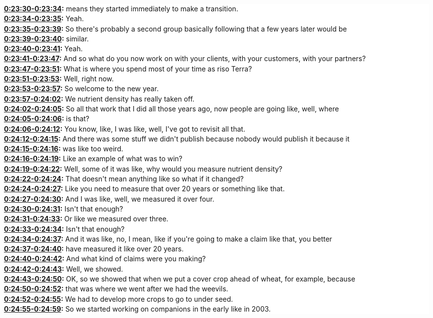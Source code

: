 **[0:23:30-0:23:34](https://investinginregenerativeagriculture.com/2020/02/27/jill-clapperton/#t=0:23:30):**  means they started immediately to make a transition.  
**[0:23:34-0:23:35](https://investinginregenerativeagriculture.com/2020/02/27/jill-clapperton/#t=0:23:34):**  Yeah.  
**[0:23:35-0:23:39](https://investinginregenerativeagriculture.com/2020/02/27/jill-clapperton/#t=0:23:35):**  So there's probably a second group basically following that a few years later would be  
**[0:23:39-0:23:40](https://investinginregenerativeagriculture.com/2020/02/27/jill-clapperton/#t=0:23:39):**  similar.  
**[0:23:40-0:23:41](https://investinginregenerativeagriculture.com/2020/02/27/jill-clapperton/#t=0:23:40):**  Yeah.  
**[0:23:41-0:23:47](https://investinginregenerativeagriculture.com/2020/02/27/jill-clapperton/#t=0:23:41):**  And so what do you now work on with your clients, with your customers, with your partners?  
**[0:23:47-0:23:51](https://investinginregenerativeagriculture.com/2020/02/27/jill-clapperton/#t=0:23:47):**  What is where you spend most of your time as riso Terra?  
**[0:23:51-0:23:53](https://investinginregenerativeagriculture.com/2020/02/27/jill-clapperton/#t=0:23:51):**  Well, right now.  
**[0:23:53-0:23:57](https://investinginregenerativeagriculture.com/2020/02/27/jill-clapperton/#t=0:23:53):**  So welcome to the new year.  
**[0:23:57-0:24:02](https://investinginregenerativeagriculture.com/2020/02/27/jill-clapperton/#t=0:23:57):**  We nutrient density has really taken off.  
**[0:24:02-0:24:05](https://investinginregenerativeagriculture.com/2020/02/27/jill-clapperton/#t=0:24:02):**  So all that work that I did all those years ago, now people are going like, well, where  
**[0:24:05-0:24:06](https://investinginregenerativeagriculture.com/2020/02/27/jill-clapperton/#t=0:24:05):**  is that?  
**[0:24:06-0:24:12](https://investinginregenerativeagriculture.com/2020/02/27/jill-clapperton/#t=0:24:06):**  You know, like, I was like, well, I've got to revisit all that.  
**[0:24:12-0:24:15](https://investinginregenerativeagriculture.com/2020/02/27/jill-clapperton/#t=0:24:12):**  And there was some stuff we didn't publish because nobody would publish it because it  
**[0:24:15-0:24:16](https://investinginregenerativeagriculture.com/2020/02/27/jill-clapperton/#t=0:24:15):**  was like too weird.  
**[0:24:16-0:24:19](https://investinginregenerativeagriculture.com/2020/02/27/jill-clapperton/#t=0:24:16):**  Like an example of what was to win?  
**[0:24:19-0:24:22](https://investinginregenerativeagriculture.com/2020/02/27/jill-clapperton/#t=0:24:19):**  Well, some of it was like, why would you measure nutrient density?  
**[0:24:22-0:24:24](https://investinginregenerativeagriculture.com/2020/02/27/jill-clapperton/#t=0:24:22):**  That doesn't mean anything like so what if it changed?  
**[0:24:24-0:24:27](https://investinginregenerativeagriculture.com/2020/02/27/jill-clapperton/#t=0:24:24):**  Like you need to measure that over 20 years or something like that.  
**[0:24:27-0:24:30](https://investinginregenerativeagriculture.com/2020/02/27/jill-clapperton/#t=0:24:27):**  And I was like, well, we measured it over four.  
**[0:24:30-0:24:31](https://investinginregenerativeagriculture.com/2020/02/27/jill-clapperton/#t=0:24:30):**  Isn't that enough?  
**[0:24:31-0:24:33](https://investinginregenerativeagriculture.com/2020/02/27/jill-clapperton/#t=0:24:31):**  Or like we measured over three.  
**[0:24:33-0:24:34](https://investinginregenerativeagriculture.com/2020/02/27/jill-clapperton/#t=0:24:33):**  Isn't that enough?  
**[0:24:34-0:24:37](https://investinginregenerativeagriculture.com/2020/02/27/jill-clapperton/#t=0:24:34):**  And it was like, no, I mean, like if you're going to make a claim like that, you better  
**[0:24:37-0:24:40](https://investinginregenerativeagriculture.com/2020/02/27/jill-clapperton/#t=0:24:37):**  have measured it like over 20 years.  
**[0:24:40-0:24:42](https://investinginregenerativeagriculture.com/2020/02/27/jill-clapperton/#t=0:24:40):**  And what kind of claims were you making?  
**[0:24:42-0:24:43](https://investinginregenerativeagriculture.com/2020/02/27/jill-clapperton/#t=0:24:42):**  Well, we showed.  
**[0:24:43-0:24:50](https://investinginregenerativeagriculture.com/2020/02/27/jill-clapperton/#t=0:24:43):**  OK, so we showed that when we put a cover crop ahead of wheat, for example, because  
**[0:24:50-0:24:52](https://investinginregenerativeagriculture.com/2020/02/27/jill-clapperton/#t=0:24:50):**  that was where we went after we had the weevils.  
**[0:24:52-0:24:55](https://investinginregenerativeagriculture.com/2020/02/27/jill-clapperton/#t=0:24:52):**  We had to develop more crops to go to under seed.  
**[0:24:55-0:24:59](https://investinginregenerativeagriculture.com/2020/02/27/jill-clapperton/#t=0:24:55):**  So we started working on companions in the early like in 2003.  
